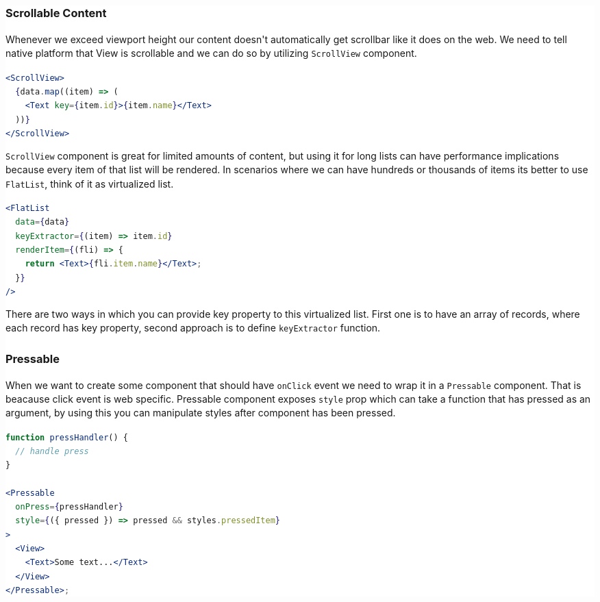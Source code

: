 ### Scrollable Content

Whenever we exceed viewport height our content doesn't automatically get scrollbar like it does on the web. We need to tell native platform that View is scrollable and we can do so by utilizing `ScrollView` component.

```jsx
<ScrollView>
  {data.map((item) => (
    <Text key={item.id}>{item.name}</Text>
  ))}
</ScrollView>
```

`ScrollView` component is great for limited amounts of content, but using it for long lists can have performance implications because every item of that list will be rendered. In scenarios where we can have hundreds or thousands of items its better to use `FlatList`, think of it as virtualized list.

```jsx
<FlatList
  data={data}
  keyExtractor={(item) => item.id}
  renderItem={(fli) => {
    return <Text>{fli.item.name}</Text>;
  }}
/>
```

There are two ways in which you can provide key property to this virtualized list. First one is to have an array of records, where each record has key property, second approach is to define `keyExtractor` function.

### Pressable

When we want to create some component that should have `onClick` event we need to wrap it in a `Pressable` component. That is beacause click event is web specific.
Pressable component exposes `style` prop which can take a function that has pressed as an argument, by using this you can manipulate styles after component has been pressed.

```jsx
function pressHandler() {
  // handle press
}

<Pressable
  onPress={pressHandler}
  style={({ pressed }) => pressed && styles.pressedItem}
>
  <View>
    <Text>Some text...</Text>
  </View>
</Pressable>;
```
